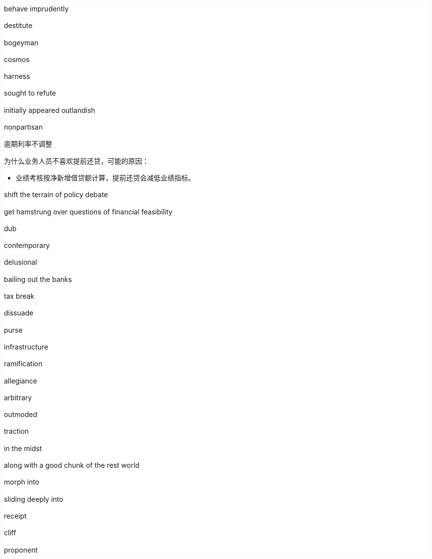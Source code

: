 behave imprudently

destitute

bogeyman

cosmos

harness

sought to refute

initially appeared outlandish

nonpartisan

逾期利率不调整

为什么业务人员不喜欢提前还贷，可能的原因：

- 业绩考核按净新增借贷额计算，提前还贷会减低业绩指标。

shift the terrain of policy debate

get hamstrung over questions of financial feasibility

dub

contemporary

delusional

bailing out the banks 

tax break

dissuade

purse

infrastructure

ramification

allegiance 

arbitrary

outmoded

traction

in the midst

along with a good chunk of the rest world

morph into

sliding deeply into

receipt

cliff

proponent
